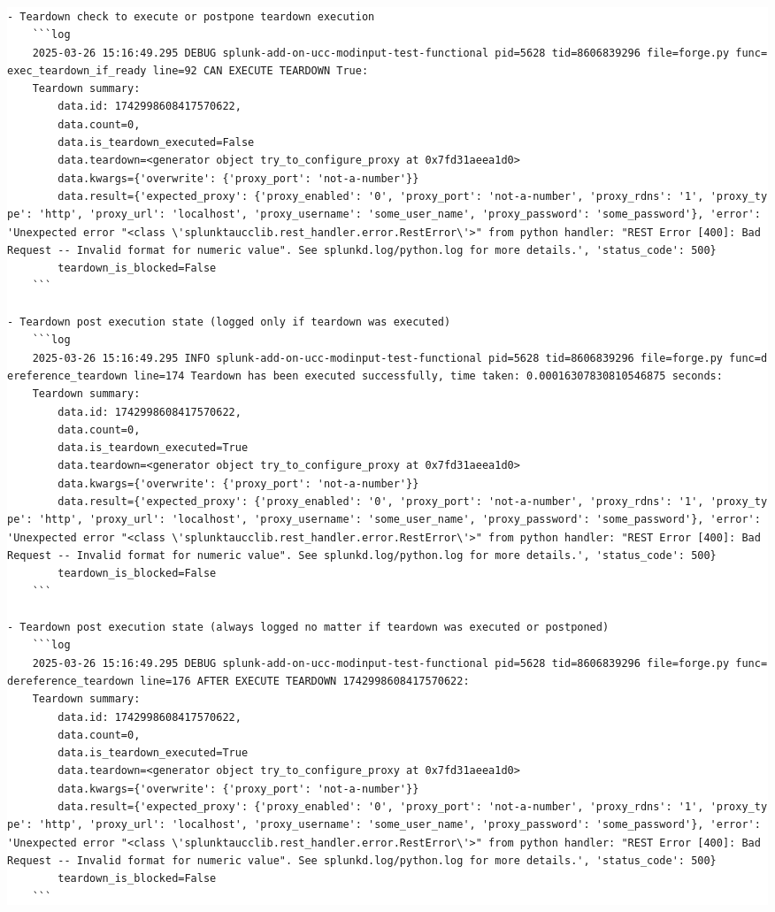     - Teardown check to execute or postpone teardown execution
        ```log
        2025-03-26 15:16:49.295 DEBUG splunk-add-on-ucc-modinput-test-functional pid=5628 tid=8606839296 file=forge.py func=exec_teardown_if_ready line=92 CAN EXECUTE TEARDOWN True:
        Teardown summary:
            data.id: 1742998608417570622,
            data.count=0,
            data.is_teardown_executed=False
            data.teardown=<generator object try_to_configure_proxy at 0x7fd31aeea1d0>
            data.kwargs={'overwrite': {'proxy_port': 'not-a-number'}}
            data.result={'expected_proxy': {'proxy_enabled': '0', 'proxy_port': 'not-a-number', 'proxy_rdns': '1', 'proxy_type': 'http', 'proxy_url': 'localhost', 'proxy_username': 'some_user_name', 'proxy_password': 'some_password'}, 'error': 'Unexpected error "<class \'splunktaucclib.rest_handler.error.RestError\'>" from python handler: "REST Error [400]: Bad Request -- Invalid format for numeric value". See splunkd.log/python.log for more details.', 'status_code': 500}
            teardown_is_blocked=False
        ```

    - Teardown post execution state (logged only if teardown was executed)
        ```log
        2025-03-26 15:16:49.295 INFO splunk-add-on-ucc-modinput-test-functional pid=5628 tid=8606839296 file=forge.py func=dereference_teardown line=174 Teardown has been executed successfully, time taken: 0.00016307830810546875 seconds:
        Teardown summary:
            data.id: 1742998608417570622,
            data.count=0,
            data.is_teardown_executed=True
            data.teardown=<generator object try_to_configure_proxy at 0x7fd31aeea1d0>
            data.kwargs={'overwrite': {'proxy_port': 'not-a-number'}}
            data.result={'expected_proxy': {'proxy_enabled': '0', 'proxy_port': 'not-a-number', 'proxy_rdns': '1', 'proxy_type': 'http', 'proxy_url': 'localhost', 'proxy_username': 'some_user_name', 'proxy_password': 'some_password'}, 'error': 'Unexpected error "<class \'splunktaucclib.rest_handler.error.RestError\'>" from python handler: "REST Error [400]: Bad Request -- Invalid format for numeric value". See splunkd.log/python.log for more details.', 'status_code': 500}
            teardown_is_blocked=False
        ```

    - Teardown post execution state (always logged no matter if teardown was executed or postponed)
        ```log
        2025-03-26 15:16:49.295 DEBUG splunk-add-on-ucc-modinput-test-functional pid=5628 tid=8606839296 file=forge.py func=dereference_teardown line=176 AFTER EXECUTE TEARDOWN 1742998608417570622:
        Teardown summary:
            data.id: 1742998608417570622,
            data.count=0,
            data.is_teardown_executed=True
            data.teardown=<generator object try_to_configure_proxy at 0x7fd31aeea1d0>
            data.kwargs={'overwrite': {'proxy_port': 'not-a-number'}}
            data.result={'expected_proxy': {'proxy_enabled': '0', 'proxy_port': 'not-a-number', 'proxy_rdns': '1', 'proxy_type': 'http', 'proxy_url': 'localhost', 'proxy_username': 'some_user_name', 'proxy_password': 'some_password'}, 'error': 'Unexpected error "<class \'splunktaucclib.rest_handler.error.RestError\'>" from python handler: "REST Error [400]: Bad Request -- Invalid format for numeric value". See splunkd.log/python.log for more details.', 'status_code': 500}
            teardown_is_blocked=False
        ```
